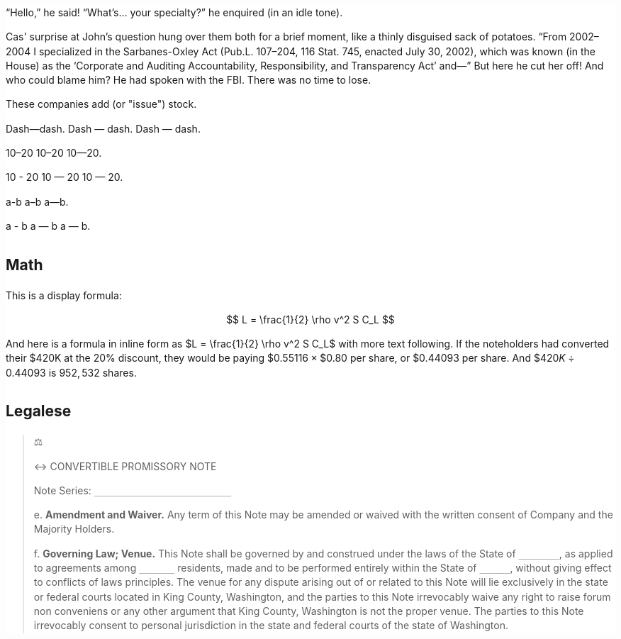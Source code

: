 “Hello,” he said!
“What’s… your specialty?”
he enquired (in an idle tone).

Cas' surprise at John’s question hung over them both for a brief moment, like a thinly
disguised sack of potatoes.
“From 2002–2004 I specialized in the Sarbanes-Oxley Act (Pub.L. 107–204, 116 Stat.
745, enacted July 30, 2002), which was known (in the House) as the ‘Corporate and Auditing
Accountability, Responsibility, and Transparency Act’ and—” But here he cut her off!
And who could blame him?
He had spoken with the FBI. There was no time to lose.

These companies add (or "issue") stock.

Dash—dash. Dash — dash.
Dash — dash.

10–20 10–20 10—20.

10 - 20 10 — 20 10 — 20.

a-b a–b a—b.

a - b a — b a — b.

## Math

This is a display formula:

$$
L = \frac{1}{2} \rho v^2 S C_L
$$

And here is a formula in inline form as $L = \frac{1}{2} \rho v^2 S C_L$ with more text following.
If the noteholders had converted their $420K at the 20% discount, they would be paying $\$0.55116 \times \$0.80$ per share, or $0.44093 per share. And $\$420K \div 0.44093$ is $952{,}532$ shares.

## Legalese

> ⚖️
>
> ↔️ CONVERTIBLE PROMISSORY NOTE
>
> Note Series: `___________________________`
>
> e. **Amendment and Waiver.**
> Any term of this Note may be amended or waived with the written consent of Company and
> the Majority Holders.
>
> f. **Governing Law;
> Venue.** This Note shall be governed by and construed under the laws of the State of `________`, as
> applied to agreements among `_______` residents, made and to be performed entirely within the
> State of `______`, without giving effect to conflicts of laws principles.
> The venue for any dispute arising out of or related to this Note will lie exclusively in
> the state or federal courts located in King County, Washington, and the parties to this
> Note irrevocably waive any right to raise forum non conveniens or any other argument that
> King County, Washington is not the proper venue.
> The parties to this Note irrevocably consent to personal jurisdiction in the state and
> federal courts of the state of Washington.
